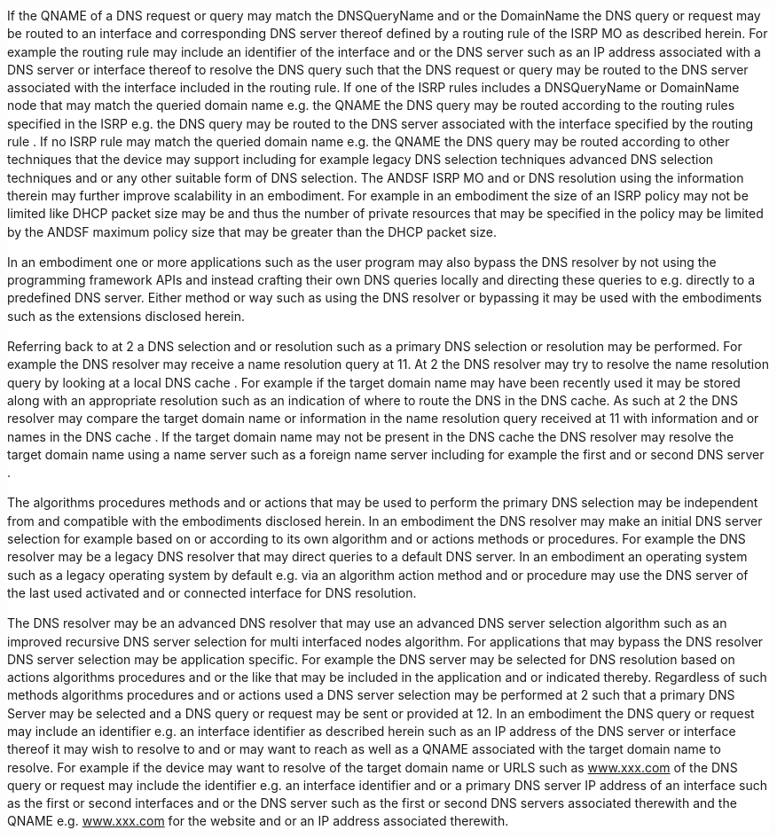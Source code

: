 If the QNAME of a DNS request or query may match the DNSQueryName and or the DomainName the DNS query or request may be routed to an interface and corresponding DNS server thereof defined by a routing rule of the ISRP MO as described herein. For example the routing rule may include an identifier of the interface and or the DNS server such as an IP address associated with a DNS server or interface thereof to resolve the DNS query such that the DNS request or query may be routed to the DNS server associated with the interface included in the routing rule. If one of the ISRP rules includes a DNSQueryName or DomainName node that may match the queried domain name e.g. the QNAME the DNS query may be routed according to the routing rules specified in the ISRP e.g. the DNS query may be routed to the DNS server associated with the interface specified by the routing rule . If no ISRP rule may match the queried domain name e.g. the QNAME the DNS query may be routed according to other techniques that the device may support including for example legacy DNS selection techniques advanced DNS selection techniques and or any other suitable form of DNS selection. The ANDSF ISRP MO and or DNS resolution using the information therein may further improve scalability in an embodiment. For example in an embodiment the size of an ISRP policy may not be limited like DHCP packet size may be and thus the number of private resources that may be specified in the policy may be limited by the ANDSF maximum policy size that may be greater than the DHCP packet size.

In an embodiment one or more applications such as the user program may also bypass the DNS resolver by not using the programming framework APIs and instead crafting their own DNS queries locally and directing these queries to e.g. directly to a predefined DNS server. Either method or way such as using the DNS resolver or bypassing it may be used with the embodiments such as the extensions disclosed herein.

Referring back to at 2 a DNS selection and or resolution such as a primary DNS selection or resolution may be performed. For example the DNS resolver may receive a name resolution query at 11. At 2 the DNS resolver may try to resolve the name resolution query by looking at a local DNS cache . For example if the target domain name may have been recently used it may be stored along with an appropriate resolution such as an indication of where to route the DNS in the DNS cache. As such at 2 the DNS resolver may compare the target domain name or information in the name resolution query received at 11 with information and or names in the DNS cache . If the target domain name may not be present in the DNS cache the DNS resolver may resolve the target domain name using a name server such as a foreign name server including for example the first and or second DNS server .

The algorithms procedures methods and or actions that may be used to perform the primary DNS selection may be independent from and compatible with the embodiments disclosed herein. In an embodiment the DNS resolver may make an initial DNS server selection for example based on or according to its own algorithm and or actions methods or procedures. For example the DNS resolver may be a legacy DNS resolver that may direct queries to a default DNS server. In an embodiment an operating system such as a legacy operating system by default e.g. via an algorithm action method and or procedure may use the DNS server of the last used activated and or connected interface for DNS resolution.

The DNS resolver may be an advanced DNS resolver that may use an advanced DNS server selection algorithm such as an improved recursive DNS server selection for multi interfaced nodes algorithm. For applications that may bypass the DNS resolver DNS server selection may be application specific. For example the DNS server may be selected for DNS resolution based on actions algorithms procedures and or the like that may be included in the application and or indicated thereby. Regardless of such methods algorithms procedures and or actions used a DNS server selection may be performed at 2 such that a primary DNS Server may be selected and a DNS query or request may be sent or provided at 12. In an embodiment the DNS query or request may include an identifier e.g. an interface identifier as described herein such as an IP address of the DNS server or interface thereof it may wish to resolve to and or may want to reach as well as a QNAME associated with the target domain name to resolve. For example if the device may want to resolve of the target domain name or URLS such as www.xxx.com of the DNS query or request may include the identifier e.g. an interface identifier and or a primary DNS server IP address of an interface such as the first or second interfaces and or the DNS server such as the first or second DNS servers associated therewith and the QNAME e.g. www.xxx.com for the website and or an IP address associated therewith.
